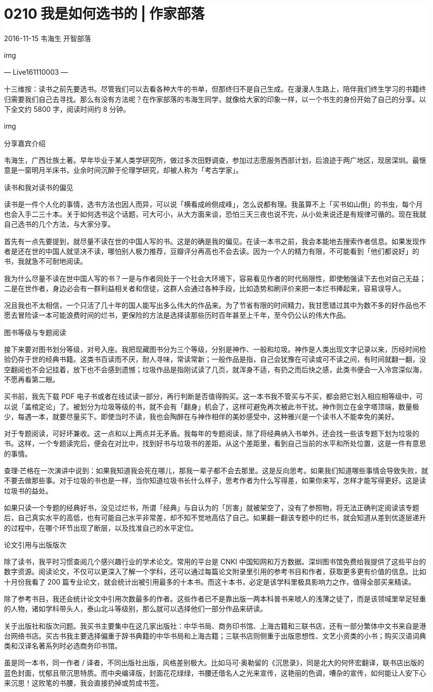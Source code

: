 # 0210 我是如何选书的 | 作家部落

2016-11-15 韦海生 开智部落

img

— Live161110003 —

十三维按：读书之前先要选书。尽管我们可以去看各种大牛的书单，但那终归不是自己生成。在漫漫人生路上，陪伴我们终生学习的书籍终归需要我们自己去寻找。那么有没有方法呢？在作家部落的韦海生同学，就像给大家的印象一样，以一个书生的身份开始了自己的分享。以下全文约 5800 字，阅读时间约 8 分钟。

img

分享嘉宾介绍

韦海生，广西壮族土著。早年毕业于某人类学研究所，做过多次田野调查，参加过志愿服务西部计划，后浪迹于两广地区，现居深圳。最惬意是一窗明月半床书，业余时间沉醉于伦理学研究，却被人称为「考古学家」。

读书和我对读书的偏见

读书是一件个人化的事情，选书方法也因人而异，可以说「横看成岭侧成峰」，怎么说都有理。我虽算不上「买书如山倒」的书虫，每个月也会入手二三十本。关于如何选书这个话题，可大可小，从大方面来谈，恐怕三天三夜也说不完，从小处来说还是有规律可循的。现在我就自己选书的几个方法，与大家分享。

首先有一点先要提到，就尽量不读在世的中国人写的书。这是的确是我的偏见。在读一本书之前，我会本能地去搜索作者信息。如果发现作者是还在世的中国人就坚决不读，哪怕别人极力推荐，豆瓣评分再高也不会去读。因为一个人的精力有限，不可能看到「他们都说好」的书，我就急不可耐地阅读。

我为什么尽量不读在世中国人写的书？一是与作者同处于一个社会大环境下，容易看见作者的时代局限性，即使勉强读下去也对自己无益；二是在世作者，身边必会有一群利益相关者和信徒，这群人会通过各种手段，比如造势和刷评价来把一本烂书捧起来，容易误导人。

况且我也不太相信，一个只活了几十年的国人能写出多么伟大的作品来。为了节省有限的时间精力，我甘愿错过其中为数不多的好作品也不愿去冒险读一本可能浪费时间的烂书，更保险的方法是选择读那些历时百年甚至上千年，至今仍公认的伟大作品。

图书等级与专题阅读

接下来要对图书划分等级，对号入座。我把现藏图书分为三个等级，分别是神作、一般和垃圾。神作是人类出现文字记录以来，历经时间检验仍存于世的经典书籍。这类书百读而不厌，耐人寻味，常读常新；一般作品是指，自己会犹豫在可读或可不读之间，有时间就翻一翻，没空翻阅也不会记挂着，放下也不会感到遗憾；垃圾作品是指刚试读了几页，就浑身不适，有扔之而后快之感，此类书便会一入冷宫深似海，不愿再看第二眼。

买书前，我先下载 PDF 电子书或者在线试读一部分，再行判断是否值得购买。这一本书我不管买与不买，都会把它划入相应相等级中，可以说「盖棺定论」了。被划分为垃圾等级的书，就不会有「翻身」机会了，这样可避免再次被此书干扰。神作则立在金字塔顶端，数量极少，每遇一本，就要尽量买下。即使当时不读，我也会陶醉在与神作相伴的美妙感受中，这种雅兴是一个读书人不能幸免的美好。

对于专题阅读，可好坏兼收。这一点和以上两点并无矛盾。我每年的专题阅读，除了将经典纳入书单外，还会找一些该专题下划为垃圾的书。这样，一个专题读完后，便会在对比中，找到好书与垃圾书的差距。从这个差距里，看到自己当前的水平和所处位置，这是一件有意思的事情。

查理·芒格在一次演讲中说到：如果我知道我会死在哪儿，那我一辈子都不会去那里。这是反向思考。如果我们知道哪些事情会导致失败，就不要去做那些事。对于垃圾的书也是一样，当你知道垃圾书长什么样子，思考作者为什么写得差，如果你来写，怎样才能写得更好。这是读垃圾书的益处。

如果只读一个专题的经典好书，没见过烂书，所谓「经典」与自认为的「厉害」就被架空了，没有了参照物，将无法正确判定阅读该专题后，自己真实水平的高低，也有可能自己水平非常差，却不知不觉地高估了自己。如果翻一翻该专题中的烂书，就会知道从差到优逐层递升的过程中，在哪个环节出现了断层，以及找准自己的水平定位。

论文引用与出版版次

除了读书，我平时习惯查阅几个感兴趣行业的学术论文。常用的平台是 CNKI 中国知网和万方数据。深圳图书馆免费给我提供了这些平台的数字资源。阅读论文，不仅可以更深入了解一个学科，还可以通过每篇论文附录里引用的参考书目和作者，获取更多更有价值的信息。比如十月份我看了 200 篇专业论文，就会统计出被引用最多的十本书。而这十本书，必定是该学科里极具影响力之作，值得全部买来精读。

除了参考书目，我还会统计论文中引用次数最多的作者。这些作者已不是靠出版一两本科普书来唬人的浅薄之徒了，而是该领域里举足轻重的人物，诸如学科带头人，泰山北斗等级别，那么就可以选择他们一部分作品来研读。

关于出版社和版次问题。我买书主要集中在这几家出版社：中华书局、商务印书馆、上海古籍和三联书店，还有一部分繁体中文书来自是港台网络书店。买古书我主要选择偏重于辞书典籍的中华书局和上海古籍；三联书店则侧重于出版思想性、文艺小资类的小书；购买汉语词典类和汉译名著系列时必选商务印书馆。

虽是同一本书，同一作者 / 译者，不同出版社出版，风格差别极大。比如马可·奥勒留的《沉思录》，同是北大的何怀宏翻译，联书店出版的蓝色封面，忧郁且带沉思特质。而中央编译版，封面花花绿绿，书腰还借名人之光来宣传，这艳丽的色调，嘈杂的宣传，如何能让人安下心来沉思！这败笔的书腰，我会直接扔掉或剪成书签。
